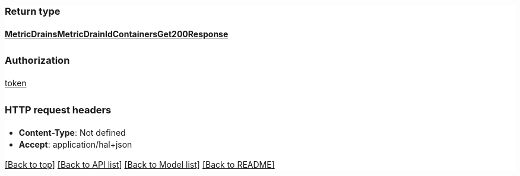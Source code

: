 ### Return type

[**MetricDrainsMetricDrainIdContainersGet200Response**](MetricDrainsMetricDrainIdContainersGet200Response.md)

### Authorization

[token](../README.md#token)

### HTTP request headers

- **Content-Type**: Not defined
- **Accept**: application/hal+json

[[Back to top]](#) [[Back to API list]](../README.md#documentation-for-api-endpoints)
[[Back to Model list]](../README.md#documentation-for-models)
[[Back to README]](../README.md)

